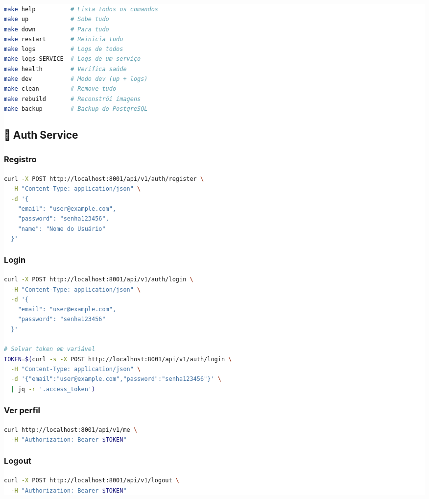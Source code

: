 ```bash
make help          # Lista todos os comandos
make up            # Sobe tudo
make down          # Para tudo
make restart       # Reinicia tudo
make logs          # Logs de todos
make logs-SERVICE  # Logs de um serviço
make health        # Verifica saúde
make dev           # Modo dev (up + logs)
make clean         # Remove tudo
make rebuild       # Reconstrói imagens
make backup        # Backup do PostgreSQL
```

## 🔐 Auth Service

### Registro
```bash
curl -X POST http://localhost:8001/api/v1/auth/register \
  -H "Content-Type: application/json" \
  -d '{
    "email": "user@example.com",
    "password": "senha123456",
    "name": "Nome do Usuário"
  }'
```

### Login
```bash
curl -X POST http://localhost:8001/api/v1/auth/login \
  -H "Content-Type: application/json" \
  -d '{
    "email": "user@example.com",
    "password": "senha123456"
  }'

# Salvar token em variável
TOKEN=$(curl -s -X POST http://localhost:8001/api/v1/auth/login \
  -H "Content-Type: application/json" \
  -d '{"email":"user@example.com","password":"senha123456"}' \
  | jq -r '.access_token')
```

### Ver perfil
```bash
curl http://localhost:8001/api/v1/me \
  -H "Authorization: Bearer $TOKEN"
```

### Logout
```bash
curl -X POST http://localhost:8001/api/v1/logout \
  -H "Authorization: Bearer $TOKEN"
```
